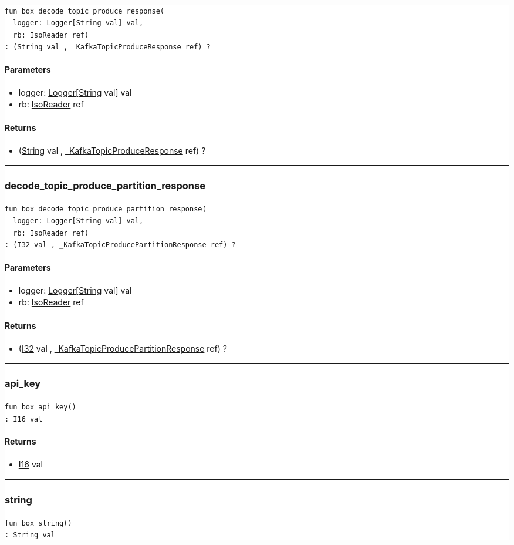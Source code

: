 ```pony
fun box decode_topic_produce_response(
  logger: Logger[String val] val,
  rb: IsoReader ref)
: (String val , _KafkaTopicProduceResponse ref) ?
```
#### Parameters

*   logger: [Logger](.-customlogger-Logger)\[[String](builtin-String) val\] val
*   rb: [IsoReader](.-custombuffered-IsoReader) ref

#### Returns

* ([String](builtin-String) val , [_KafkaTopicProduceResponse](pony-kafka-_KafkaTopicProduceResponse) ref) ?

---

### decode_topic_produce_partition_response

```pony
fun box decode_topic_produce_partition_response(
  logger: Logger[String val] val,
  rb: IsoReader ref)
: (I32 val , _KafkaTopicProducePartitionResponse ref) ?
```
#### Parameters

*   logger: [Logger](.-customlogger-Logger)\[[String](builtin-String) val\] val
*   rb: [IsoReader](.-custombuffered-IsoReader) ref

#### Returns

* ([I32](builtin-I32) val , [_KafkaTopicProducePartitionResponse](pony-kafka-_KafkaTopicProducePartitionResponse) ref) ?

---

### api_key

```pony
fun box api_key()
: I16 val
```

#### Returns

* [I16](builtin-I16) val

---

### string

```pony
fun box string()
: String val
```

